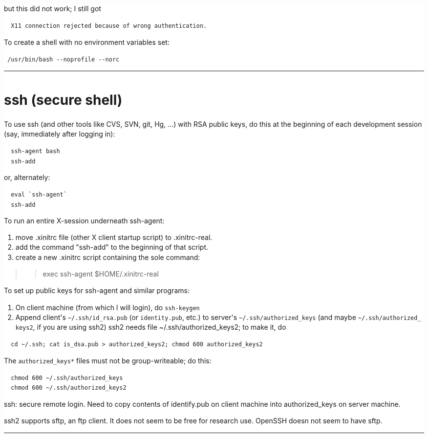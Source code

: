 but this did not work; I still got
```
  X11 connection rejected because of wrong authentication.
```

To create a shell with no environment variables set:
```
 /usr/bin/bash --noprofile --norc
```



---

# ssh (secure shell) #

To use ssh (and other tools like CVS, SVN, git, Hg, ...) with RSA public keys,
do this at the beginning of each development session (say, immediately
after logging in):
```
  ssh-agent bash
  ssh-add
```
or, alternately:
```
  eval `ssh-agent`
  ssh-add
```
To run an entire X-session underneath ssh-agent:
  1. move .xinitrc file (other X client startup script) to .xinitrc-real.
  1. add the command "ssh-add" to the beginning of that script.
  1. create a new .xinitrc script containing the sole command:
> > exec ssh-agent $HOME/.xinitrc-real

To set up public keys for ssh-agent and similar programs:
  1. On client machine (from which I will login), do `ssh-keygen`
  1. Append client's `~/.ssh/id_rsa.pub` (or `identity.pub`, etc.) to server's `~/.ssh/authorized_keys` (and maybe `~/.ssh/authorized_keys2`, if you are using ssh2)
ssh2 needs file ~/.ssh/authorized\_keys2; to make it, do
```
  cd ~/.ssh; cat is_dsa.pub > authorized_keys2; chmod 600 authorized_keys2
```
The `authorized_keys*` files must not be group-writeable; do this:
```
  chmod 600 ~/.ssh/authorized_keys
  chmod 600 ~/.ssh/authorized_keys2
```

ssh: secure remote login.  Need to copy contents of identify.pub on client
machine into authorized\_keys on server machine.

ssh2 supports sftp, an ftp client.  It does not seem to be free for
research use.  OpenSSH doesn not seem to have sftp.



---
